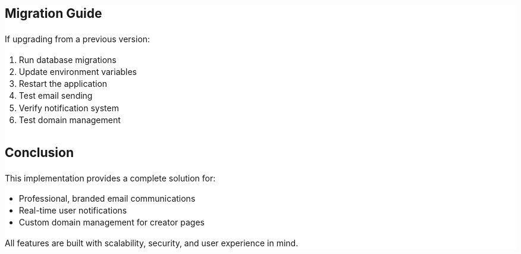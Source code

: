 ## Migration Guide

If upgrading from a previous version:

1. Run database migrations
2. Update environment variables
3. Restart the application
4. Test email sending
5. Verify notification system
6. Test domain management

## Conclusion

This implementation provides a complete solution for:
- Professional, branded email communications
- Real-time user notifications
- Custom domain management for creator pages

All features are built with scalability, security, and user experience in mind.
